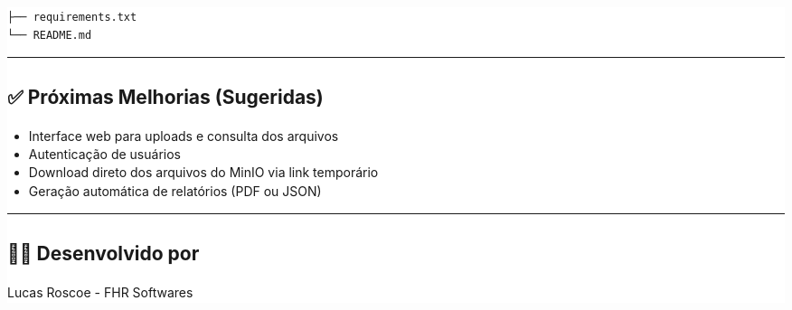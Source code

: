 ```bash
├── requirements.txt
└── README.md
```

---

## ✅ Próximas Melhorias (Sugeridas)
- Interface web para uploads e consulta dos arquivos
- Autenticação de usuários
- Download direto dos arquivos do MinIO via link temporário
- Geração automática de relatórios (PDF ou JSON)

---

## 👨‍💻 Desenvolvido por
Lucas Roscoe - FHR Softwares
